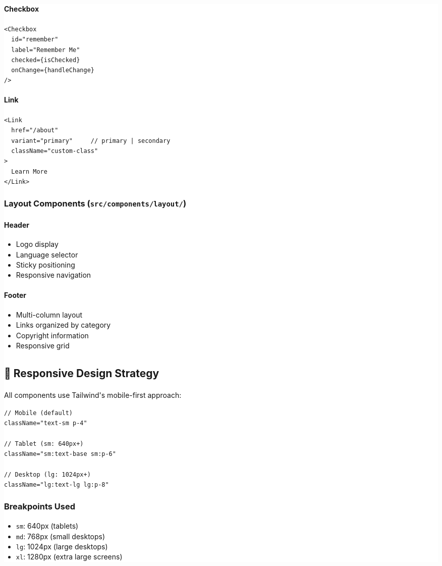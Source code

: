 #### Checkbox
```tsx
<Checkbox
  id="remember"
  label="Remember Me"
  checked={isChecked}
  onChange={handleChange}
/>
```

#### Link
```tsx
<Link 
  href="/about"
  variant="primary"     // primary | secondary
  className="custom-class"
>
  Learn More
</Link>
```

### Layout Components (`src/components/layout/`)

#### Header
- Logo display
- Language selector
- Sticky positioning
- Responsive navigation

#### Footer
- Multi-column layout
- Links organized by category
- Copyright information
- Responsive grid

## 📱 Responsive Design Strategy

All components use Tailwind's mobile-first approach:

```tsx
// Mobile (default)
className="text-sm p-4"

// Tablet (sm: 640px+)
className="sm:text-base sm:p-6"

// Desktop (lg: 1024px+)
className="lg:text-lg lg:p-8"
```

### Breakpoints Used
- `sm`: 640px (tablets)
- `md`: 768px (small desktops)
- `lg`: 1024px (large desktops)
- `xl`: 1280px (extra large screens)
